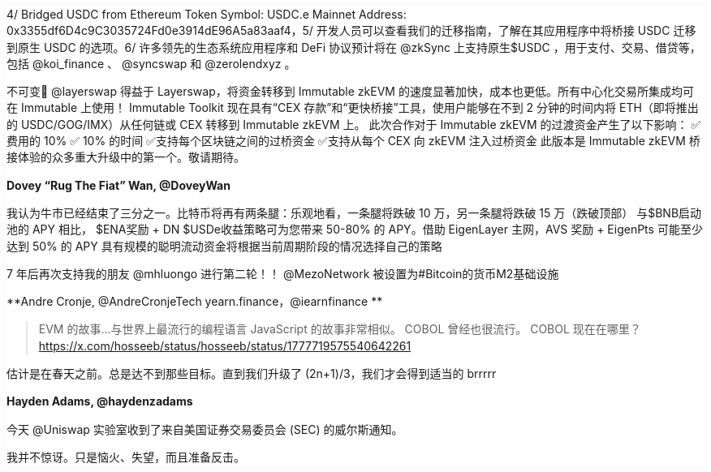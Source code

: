 4/ Bridged USDC from Ethereum
Token Symbol: USDC.e
Mainnet Address: 0x3355df6D4c9C3035724Fd0e3914dE96A5a83aaf4，5/ 开发人员可以查看我们的迁移指南，了解在其应用程序中将桥接 USDC 迁移到原生 USDC 的选项。6/ 许多领先的生态系统应用程序和 DeFi 协议预计将在
@zkSync
上支持原生$USDC ，用于支付、交易、借贷等，包括
@koi_finance
 、 
@syncswap
和
@zerolendxyz
 。

不可变🤝 
@layerswap
得益于 Layerswap，将资金转移到 Immutable zkEVM 的速度显著加快，成本也更低。所有中心化交易所集成均可在 Immutable 上使用！
Immutable Toolkit 现在具有“CEX 存款”和“更快桥接”工具，使用户能够在不到 2 分钟的时间内将 ETH（即将推出的 USDC/GOG/IMX）从任何链或 CEX 转移到 Immutable zkEVM 上。
此次合作对于 Immutable zkEVM 的过渡资金产生了以下影响：
✅费用的 10%
✅ 10% 的时间
✅支持每个区块链之间的过桥资金
✅支持从每个 CEX 向 zkEVM 注入过桥资金
此版本是 Immutable zkEVM 桥接体验的众多重大升级中的第一个。敬请期待。


**Dovey “Rug The Fiat” Wan, @DoveyWan**

我认为牛市已经结束了三分之一。比特币将再有两条腿：乐观地看，一条腿将跌破 10 万，另一条腿将跌破 15 万（跌破顶部）
与$BNB启动池的 APY 相比， $ENA奖励 + DN $USDe收益策略可为您带来 50-80% 的 APY。借助 EigenLayer 主网，AVS 奖励 + EigenPts 可能至少达到 50% 的 APY
具有规模的聪明流动资金将根据当前周期阶段的情况选择自己的策略


7 年后再次支持我的朋友
@mhluongo
进行第二轮！！
@MezoNetwork
被设置为#Bitcoin的货币M2基础设施


**Andre Cronje, @AndreCronjeTech yearn.finance，@iearnfinance **

> EVM 的故事...与世界上最流行的编程语言 JavaScript 的故事非常相似。
COBOL 曾经也很流行。
COBOL 现在在哪里？ https://x.com/hosseeb/status/hosseeb/status/1777719575540642261

估计是在春天之前。总是达不到那些目标。直到我们升级了 (2n+1)/3，我们才会得到适当的 brrrrr

**Hayden Adams, @haydenzadams**

今天
@Uniswap
实验室收到了来自美国证券交易委员会 (SEC) 的威尔斯通知。

我并不惊讶。只是恼火、失望，而且准备反击。
